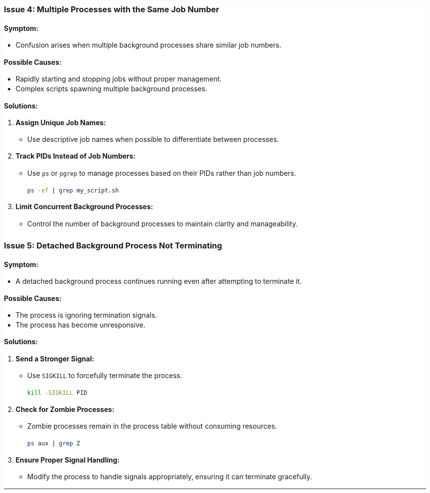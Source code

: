### Issue 4: Multiple Processes with the Same Job Number

**Symptom:**

- Confusion arises when multiple background processes share similar job numbers.

**Possible Causes:**

- Rapidly starting and stopping jobs without proper management.
- Complex scripts spawning multiple background processes.

**Solutions:**

1. **Assign Unique Job Names:**

   - Use descriptive job names when possible to differentiate between processes.

2. **Track PIDs Instead of Job Numbers:**

   - Use `ps` or `pgrep` to manage processes based on their PIDs rather than job numbers.

     ```bash
     ps -ef | grep my_script.sh
     ```

3. **Limit Concurrent Background Processes:**

   - Control the number of background processes to maintain clarity and manageability.

### Issue 5: Detached Background Process Not Terminating

**Symptom:**

- A detached background process continues running even after attempting to terminate it.

**Possible Causes:**

- The process is ignoring termination signals.
- The process has become unresponsive.

**Solutions:**

1. **Send a Stronger Signal:**

   - Use `SIGKILL` to forcefully terminate the process.

     ```bash
     kill -SIGKILL PID
     ```

2. **Check for Zombie Processes:**

   - Zombie processes remain in the process table without consuming resources.

     ```bash
     ps aux | grep Z
     ```

3. **Ensure Proper Signal Handling:**

   - Modify the process to handle signals appropriately, ensuring it can terminate gracefully.

---